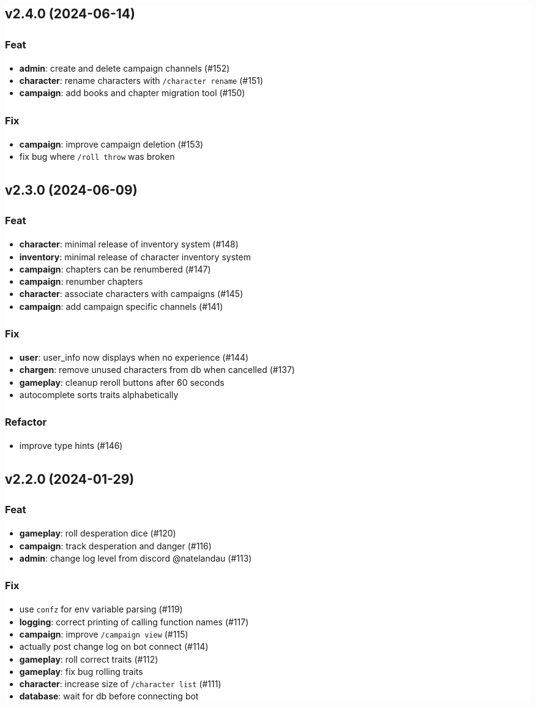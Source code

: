 ## v2.4.0 (2024-06-14)

### Feat

- **admin**: create and delete campaign channels (#152)
- **character**: rename characters with `/character rename` (#151)
- **campaign**: add books and chapter migration tool (#150)

### Fix

- **campaign**: improve campaign deletion (#153)
- fix bug where `/roll throw` was broken

## v2.3.0 (2024-06-09)

### Feat

- **character**: minimal release of inventory system (#148)
- **inventory**: minimal release of character inventory system
- **campaign**: chapters can be renumbered (#147)
- **campaign**: renumber chapters
- **character**: associate characters with campaigns (#145)
- **campaign**: add campaign specific channels (#141)

### Fix

- **user**: user_info now displays when no experience (#144)
- **chargen**: remove unused characters from db when cancelled (#137)
- **gameplay**: cleanup reroll buttons after 60 seconds
- autocomplete sorts traits alphabetically

### Refactor

- improve type hints (#146)

## v2.2.0 (2024-01-29)

### Feat

- **gameplay**: roll desperation dice (#120)
- **campaign**: track desperation and danger (#116)
- **admin**: change log level from discord  @natelandau (#113)

### Fix

- use `confz` for env variable parsing (#119)
- **logging**: correct printing of calling function names (#117)
- **campaign**: improve `/campaign view` (#115)
- actually post change log on bot connect (#114)
- **gameplay**: roll correct traits (#112)
- **gameplay**: fix bug rolling traits
- **character**: increase size of `/character list` (#111)
- **database**: wait for db before connecting bot
